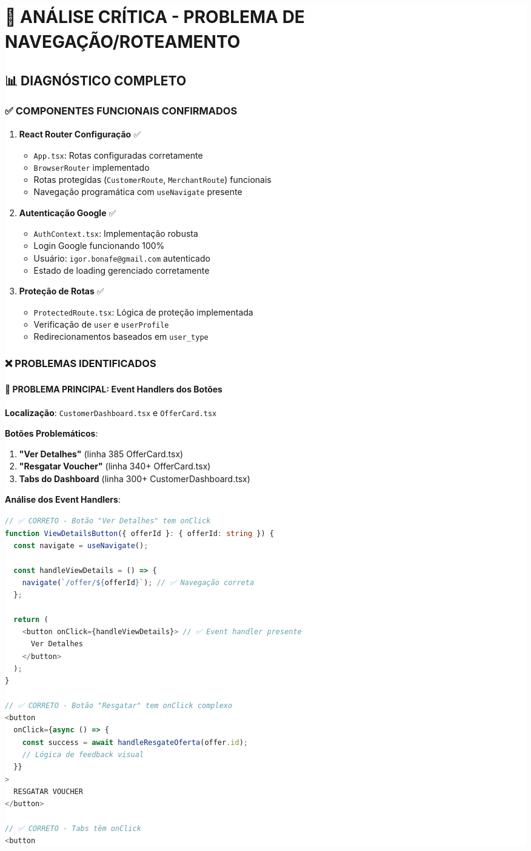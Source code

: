 # 🚨 ANÁLISE CRÍTICA - PROBLEMA DE NAVEGAÇÃO/ROTEAMENTO

## 📊 DIAGNÓSTICO COMPLETO

### ✅ COMPONENTES FUNCIONAIS CONFIRMADOS

1. **React Router Configuração** ✅
   - `App.tsx`: Rotas configuradas corretamente
   - `BrowserRouter` implementado
   - Rotas protegidas (`CustomerRoute`, `MerchantRoute`) funcionais
   - Navegação programática com `useNavigate` presente

2. **Autenticação Google** ✅
   - `AuthContext.tsx`: Implementação robusta
   - Login Google funcionando 100%
   - Usuário: `igor.bonafe@gmail.com` autenticado
   - Estado de loading gerenciado corretamente

3. **Proteção de Rotas** ✅
   - `ProtectedRoute.tsx`: Lógica de proteção implementada
   - Verificação de `user` e `userProfile`
   - Redirecionamentos baseados em `user_type`

### ❌ PROBLEMAS IDENTIFICADOS

#### 🔴 PROBLEMA PRINCIPAL: Event Handlers dos Botões

**Localização**: `CustomerDashboard.tsx` e `OfferCard.tsx`

**Botões Problemáticos**:
1. **"Ver Detalhes"** (linha 385 OfferCard.tsx)
2. **"Resgatar Voucher"** (linha 340+ OfferCard.tsx)
3. **Tabs do Dashboard** (linha 300+ CustomerDashboard.tsx)

**Análise dos Event Handlers**:

```typescript
// ✅ CORRETO - Botão "Ver Detalhes" tem onClick
function ViewDetailsButton({ offerId }: { offerId: string }) {
  const navigate = useNavigate();
  
  const handleViewDetails = () => {
    navigate(`/offer/${offerId}`); // ✅ Navegação correta
  };
  
  return (
    <button onClick={handleViewDetails}> // ✅ Event handler presente
      Ver Detalhes
    </button>
  );
}

// ✅ CORRETO - Botão "Resgatar" tem onClick complexo
<button
  onClick={async () => {
    const success = await handleResgateOferta(offer.id);
    // Lógica de feedback visual
  }}
>
  RESGATAR VOUCHER
</button>

// ✅ CORRETO - Tabs têm onClick
<button
```